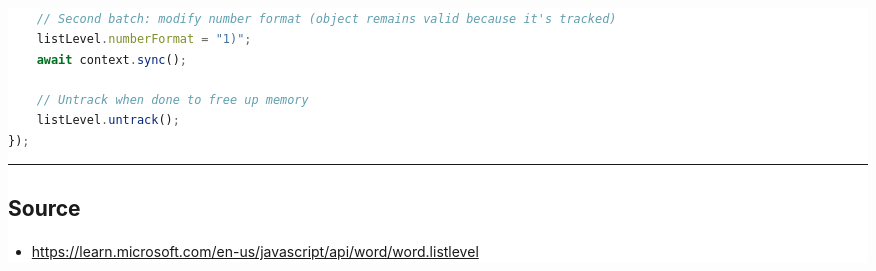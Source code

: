 ```typescript
    // Second batch: modify number format (object remains valid because it's tracked)
    listLevel.numberFormat = "1)";
    await context.sync();
    
    // Untrack when done to free up memory
    listLevel.untrack();
});
```

---

## Source

- https://learn.microsoft.com/en-us/javascript/api/word/word.listlevel
